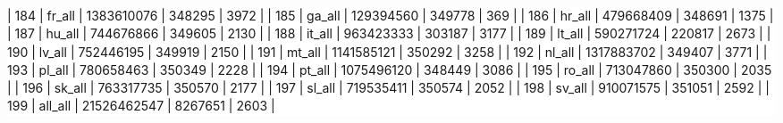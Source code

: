 | 184 | fr_all             |  1383610076 |      348295 |              3972 |
| 185 | ga_all             |   129394560 |      349778 |               369 |
| 186 | hr_all             |   479668409 |      348691 |              1375 |
| 187 | hu_all             |   744676866 |      349605 |              2130 |
| 188 | it_all             |   963423333 |      303187 |              3177 |
| 189 | lt_all             |   590271724 |      220817 |              2673 |
| 190 | lv_all             |   752446195 |      349919 |              2150 |
| 191 | mt_all             |  1141585121 |      350292 |              3258 |
| 192 | nl_all             |  1317883702 |      349407 |              3771 |
| 193 | pl_all             |   780658463 |      350349 |              2228 |
| 194 | pt_all             |  1075496120 |      348449 |              3086 |
| 195 | ro_all             |   713047860 |      350300 |              2035 |
| 196 | sk_all             |   763317735 |      350570 |              2177 |
| 197 | sl_all             |   719535411 |      350574 |              2052 |
| 198 | sv_all             |   910071575 |      351051 |              2592 |
| 199 | all_all            | 21526462547 |     8267651 |              2603 |
